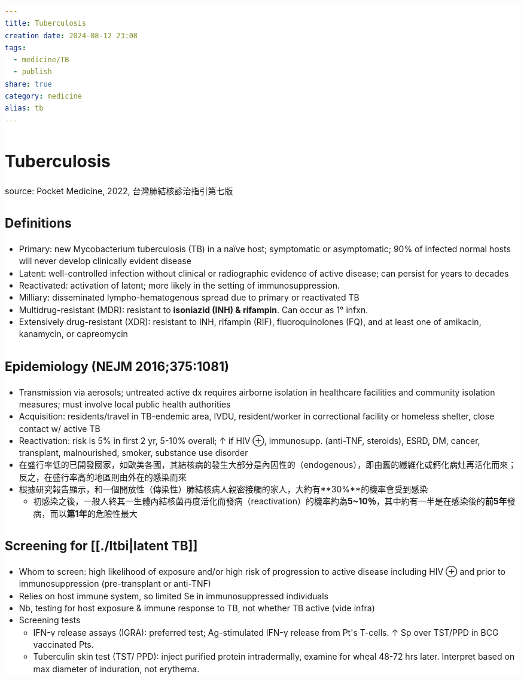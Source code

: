 ```yaml
---
title: Tuberculosis
creation date: 2024-08-12 23:08
tags:
  - medicine/TB
  - publish
share: true
category: medicine
alias: tb
---
```

# Tuberculosis  
source: Pocket Medicine, 2022, 台灣肺結核診治指引第七版  
## Definitions  
  
- Primary: new Mycobacterium tuberculosis (TB) in a naïve host; symptomatic or asymptomatic; 90% of infected normal hosts will never develop clinically evident disease  
- Latent: well-controlled infection without clinical or radiographic evidence of active disease; can persist for years to decades  
- Reactivated: activation of latent; more likely in the setting of immunosuppression.  
- Milliary: disseminated lympho-hematogenous spread due to primary or reactivated TB  
- Multidrug-resistant (MDR): resistant to **isoniazid (INH) & rifampin**. Can occur as 1° infxn.  
- Extensively drug-resistant (XDR): resistant to INH, rifampin (RIF), fluoroquinolones (FQ), and at least one of amikacin, kanamycin, or capreomycin  
  
## Epidemiology (NEJM 2016;375:1081)  
  
- Transmission via aerosols; untreated active dx requires airborne isolation in healthcare facilities and community isolation measures; must involve local public health authorities  
- Acquisition: residents/travel in TB-endemic area, IVDU, resident/worker in correctional facility or homeless shelter, close contact w/ active TB  
- Reactivation: risk is 5% in first 2 yr, 5-10% overall; ↑ if HIV ⊕, immunosupp. (anti-TNF, steroids), ESRD, DM, cancer, transplant, malnourished, smoker, substance use disorder  
-  在盛行率低的已開發國家，如歐美各國，其結核病的發生大部分是內因性的（endogenous），即由舊的纖維化或鈣化病灶再活化而來；反之，在盛行率高的地區則由外在的感染而來  
- 根據研究報告顯示，和一個開放性（傳染性）肺結核病人親密接觸的家人，大約有**30%**的機率會受到感染  
    - 初感染之後，一般人終其一生體內結核菌再度活化而發病（reactivation）的機率約為**5~10％**，其中約有一半是在感染後的**前5年**發病，而以**第1年**的危險性最大  
  
## Screening for [[./ltbi|latent TB]]  
  
- Whom to screen: high likelihood of exposure and/or high risk of progression to active disease including HIV ⊕ and prior to immunosuppression (pre-transplant or anti-TNF)  
- Relies on host immune system, so limited Se in immunosuppressed individuals  
- Nb, testing for host exposure & immune response to TB, not whether TB active (vide infra)  
- Screening tests  
	- IFN-γ release assays (IGRA): preferred test; Ag-stimulated IFN-γ release from Pt's T-cells. ↑ Sp over TST/PPD in BCG vaccinated Pts.  
	- Tuberculin skin test (TST/ PPD): inject purified protein intradermally, examine for wheal 48-72 hrs later. Interpret based on max diameter of induration, not erythema.  
  